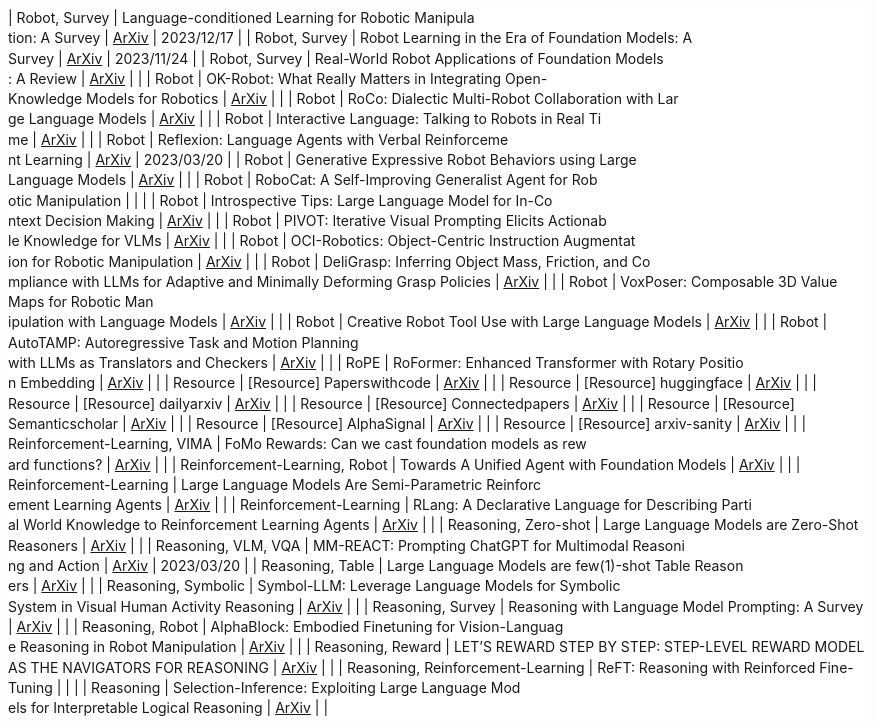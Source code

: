 | Robot, Survey | Language-conditioned Learning for Robotic Manipula<br>tion: A Survey | [ArXiv](https://arxiv.org/abs/2312.10807) | 2023/12/17 |
| Robot, Survey | Robot Learning in the Era of Foundation Models: A <br>Survey | [ArXiv](https://arxiv.org/abs/2311.14379) | 2023/11/24 |
| Robot, Survey | Real-World Robot Applications of Foundation Models<br>: A Review | [ArXiv](https://arxiv.org/pdf/2402.05741) |  |
| Robot | OK-Robot: What Really Matters in Integrating Open-<br>Knowledge Models for Robotics | [ArXiv](https://arxiv.org/pdf/2401.12202) |  |
| Robot | RoCo: Dialectic Multi-Robot Collaboration with Lar<br>ge Language Models | [ArXiv](https://arxiv.org/abs/2307.04738) |  |
| Robot | Interactive Language: Talking to Robots in Real Ti<br>me | [ArXiv](https://arxiv.org/pdf/2210.06407) |  |
| Robot | Reflexion: Language Agents with Verbal Reinforceme<br>nt Learning | [ArXiv](https://arxiv.org/abs/2303.11366) | 2023/03/20 |
| Robot | Generative Expressive Robot Behaviors using Large <br>Language Models | [ArXiv](https://arxiv.org/pdf/2401.14673) |  |
| Robot | RoboCat: A Self-Improving Generalist Agent for Rob<br>otic Manipulation |  |  |
| Robot | Introspective Tips: Large Language Model for In-Co<br>ntext Decision Making | [ArXiv](https://www.semanticscholar.org/paper/Introspective-Tips%3A-Large-Language-Model-for-Making-Chen-Wang/047e3812854a86b2a2e113219fa956eda860ce24) |  |
| Robot | PIVOT: Iterative Visual Prompting Elicits Actionab<br>le Knowledge for VLMs | [ArXiv](https://arxiv.org/abs/2402.07872) |  |
| Robot | OCI-Robotics: Object-Centric Instruction Augmentat<br>ion for Robotic Manipulation | [ArXiv](https://arxiv.org/abs/2401.02814) |  |
| Robot | DeliGrasp: Inferring Object Mass, Friction, and Co<br>mpliance with LLMs for Adaptive and Minimally Deforming Grasp Policies | [ArXiv](https://arxiv.org/abs/2403.07832) |  |
| Robot | VoxPoser: Composable 3D Value Maps for Robotic Man<br>ipulation with Language Models | [ArXiv](https://arxiv.org/abs/2307.05973) |  |
| Robot | Creative Robot Tool Use with Large Language Models | [ArXiv](https://arxiv.org/abs/2310.13065) |  |
| Robot | AutoTAMP: Autoregressive Task and Motion Planning <br>with LLMs as Translators and Checkers | [ArXiv](https://arxiv.org/pdf/2306.06531) |  |
| RoPE | RoFormer: Enhanced Transformer with Rotary Positio<br>n Embedding | [ArXiv](https://arxiv.org/abs/2104.09864) |  |
| Resource | [Resource] Paperswithcode | [ArXiv](https://paperswithcode.com/) |  |
| Resource | [Resource] huggingface | [ArXiv](https://huggingface.co/papers) |  |
| Resource | [Resource] dailyarxiv | [ArXiv](https://dailyarxiv.com/) |  |
| Resource | [Resource] Connectedpapers | [ArXiv](https://www.connectedpapers.com/) |  |
| Resource | [Resource] Semanticscholar | [ArXiv](https://www.semanticscholar.org) |  |
| Resource | [Resource] AlphaSignal | [ArXiv](https://alphasignal.ai/) |  |
| Resource | [Resource] arxiv-sanity | [ArXiv](https://arxiv-sanity-lite.com/) |  |
| Reinforcement-Learning, VIMA | FoMo Rewards: Can we cast foundation models as rew<br>ard functions? | [ArXiv](https://arxiv.org/pdf/2312.03881) |  |
| Reinforcement-Learning, Robot | Towards A Unified Agent with Foundation Models | [ArXiv](https://arxiv.org/abs/2307.09668) |  |
| Reinforcement-Learning | Large Language Models Are Semi-Parametric Reinforc<br>ement Learning Agents | [ArXiv](https://arxiv.org/pdf/2306.07929) |  |
| Reinforcement-Learning | RLang: A Declarative Language for Describing Parti<br>al World Knowledge to Reinforcement Learning Agents | [ArXiv](https://arxiv.org/pdf/2208.06448) |  |
| Reasoning, Zero-shot | Large Language Models are Zero-Shot Reasoners | [ArXiv](https://arxiv.org/pdf/2205.11916) |  |
| Reasoning, VLM, VQA | MM-REACT: Prompting ChatGPT for Multimodal Reasoni<br>ng and Action | [ArXiv](https://arxiv.org/abs/2303.11381) | 2023/03/20 |
| Reasoning, Table | Large Language Models are few(1)-shot Table Reason<br>ers | [ArXiv](https://arxiv.org/abs/2210.06710) |  |
| Reasoning, Symbolic | Symbol-LLM: Leverage Language Models for Symbolic <br>System in Visual Human Activity Reasoning | [ArXiv](https://arxiv.org/pdf/2311.17365) |  |
| Reasoning, Survey | Reasoning with Language Model Prompting: A Survey | [ArXiv](https://arxiv.org/abs/2212.09597) |  |
| Reasoning, Robot | AlphaBlock: Embodied Finetuning for Vision-Languag<br>e Reasoning in Robot Manipulation | [ArXiv](https://arxiv.org/pdf/2305.18898) |  |
| Reasoning, Reward | LET’S REWARD STEP BY STEP: STEP-LEVEL REWARD MODEL<br> AS THE NAVIGATORS FOR REASONING | [ArXiv](https://openreview.net/pdf?id=RSQL6xvUYW) |  |
| Reasoning, Reinforcement-Learning | ReFT: Reasoning with Reinforced Fine-Tuning |  |  |
| Reasoning | Selection-Inference: Exploiting Large Language Mod<br>els for Interpretable Logical Reasoning | [ArXiv](https://arxiv.org/abs/2205.09712) |  |